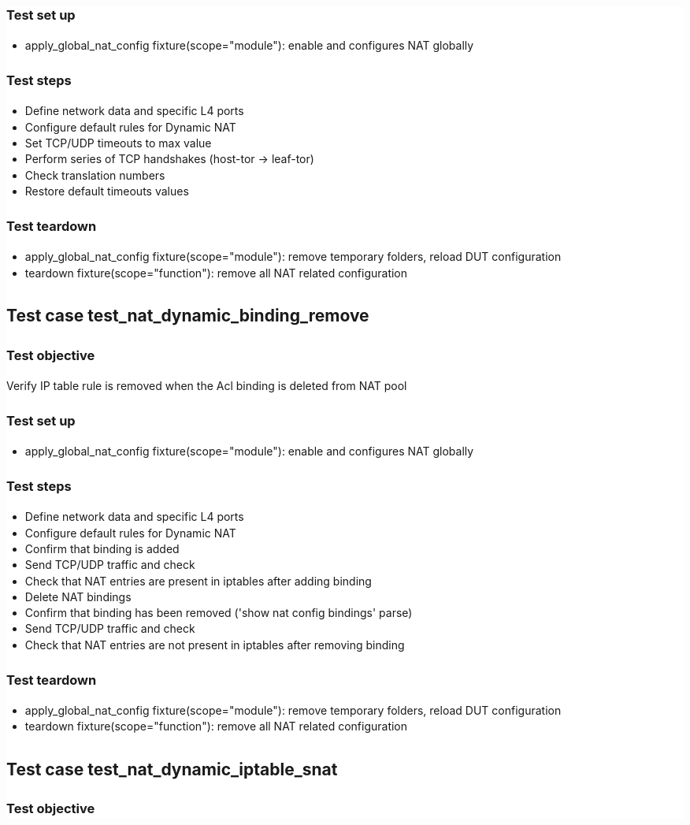 ### Test set up

- apply_global_nat_config fixture(scope="module"): enable and configures NAT globally

### Test steps

- Define network data and specific L4 ports
- Configure default rules for Dynamic NAT
- Set TCP/UDP timeouts to max value
- Perform series of TCP handshakes (host-tor -> leaf-tor)
- Check translation numbers
- Restore default timeouts values

### Test teardown

- apply_global_nat_config fixture(scope="module"):  remove temporary folders, reload DUT configuration
- teardown fixture(scope="function"): remove all NAT related configuration


## Test case test_nat_dynamic_binding_remove

### Test objective

Verify IP table rule is removed when the Acl binding is deleted from NAT pool

### Test set up

- apply_global_nat_config fixture(scope="module"): enable and configures NAT globally

### Test steps

- Define network data and specific L4 ports
- Configure default rules for Dynamic NAT
- Confirm that binding is added
- Send TCP/UDP traffic and check
- Check that NAT entries are present in iptables after adding binding
- Delete NAT bindings
- Confirm that binding has been removed ('show nat config bindings' parse)
- Send TCP/UDP traffic and check
- Check that NAT entries are not present in iptables after removing binding

### Test teardown

- apply_global_nat_config fixture(scope="module"):  remove temporary folders, reload DUT configuration
- teardown fixture(scope="function"): remove all NAT related configuration


## Test case test_nat_dynamic_iptable_snat

### Test objective
